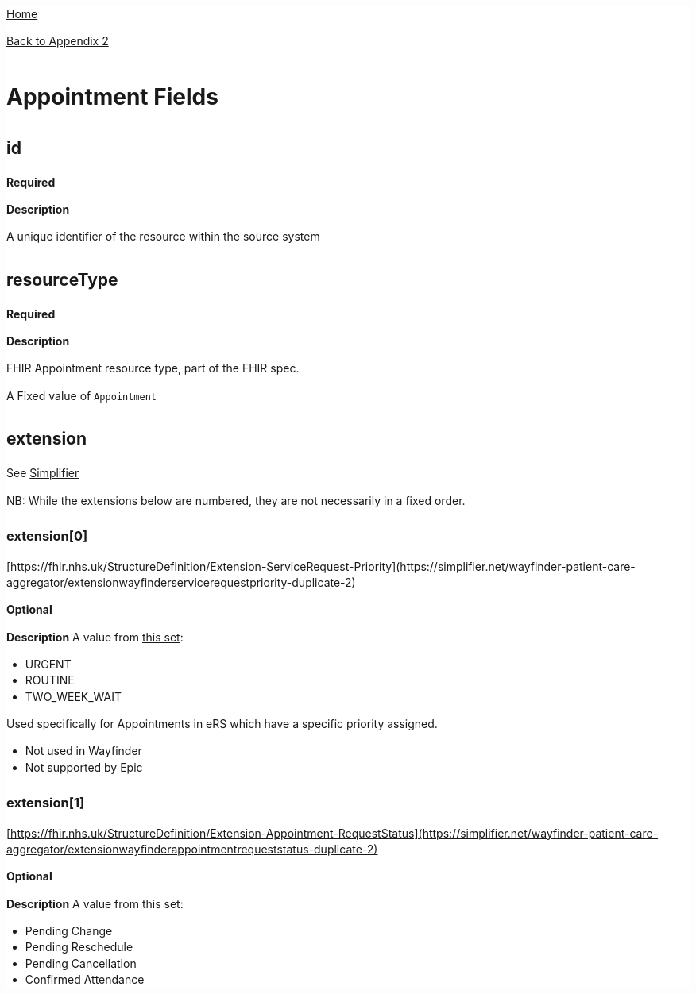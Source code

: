 [Home](../readme.md)

[Back to Appendix 2](appendix2.md)

# Appointment Fields

## id
__Required__

__Description__

A unique identifier of the resource within the source system

## resourceType
__Required__

__Description__

FHIR Appointment resource type, part of the FHIR spec.

A Fixed value of `Appointment`

## extension
See [Simplifier](https://simplifier.net/wayfinder-patient-care-aggregator/wayfinderukcoreappointment)

NB: While the extensions below are numbered, they are not necessarily in a fixed order.
### extension[0]
[https://fhir.nhs.uk/StructureDefinition/Extension-ServiceRequest-Priority](https://simplifier.net/wayfinder-patient-care-aggregator/extensionwayfinderservicerequestpriority-duplicate-2)

__Optional__

__Description__
A value from [this set](https://simplifier.net/wayfinder-patient-care-aggregator/extensionwayfinderservicerequestpriority-duplicate-2):
- URGENT
- ROUTINE
- TWO_WEEK_WAIT

Used specifically for Appointments in eRS which have a specific priority assigned.

* Not used in Wayfinder
* Not supported by Epic

### extension[1]
[https://fhir.nhs.uk/StructureDefinition/Extension-Appointment-RequestStatus](https://simplifier.net/wayfinder-patient-care-aggregator/extensionwayfinderappointmentrequeststatus-duplicate-2)

__Optional__

__Description__
A value from this set:
- Pending Change
- Pending Reschedule
- Pending Cancellation
- Confirmed Attendance
